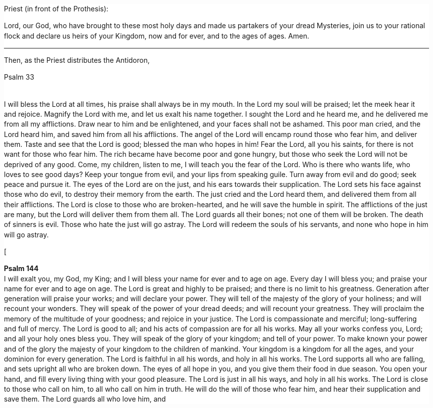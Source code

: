 Priest (in front of the Prothesis):

Lord, our God, who have brought to these most holy days and made us
partakers of your dread Mysteries, join us to your rational flock and
declare us heirs of your Kingdom, now and for ever, and to the ages of
ages. Amen.

****

Then, as the Priest distributes the Antidoron,

Psalm 33

\
I will bless the Lord at all times, his praise shall always be in my
mouth. In the Lord my soul will be praised; let the meek hear it and
rejoice. Magnify the Lord with me, and let us exalt his name together. I
sought the Lord and he heard me, and he delivered me from all my
afflictions. Draw near to him and be enlightened, and your faces shall
not be ashamed. This poor man cried, and the Lord heard him, and saved
him from all his afflictions. The angel of the Lord will encamp round
those who fear him, and deliver them. Taste and see that the Lord is
good; blessed the man who hopes in him! Fear the Lord, all you his
saints, for there is not want for those who fear him. The rich became
have become poor and gone hungry, but those who seek the Lord will not
be deprived of any good. Come, my children, listen to me, I will teach
you the fear of the Lord. Who is there who wants life, who loves to see
good days? Keep your tongue from evil, and your lips from speaking
guile. Turn away from evil and do good; seek peace and pursue it. The
eyes of the Lord are on the just, and his ears towards their
supplication. The Lord sets his face against those who do evil, to
destroy their memory from the earth. The just cried and the Lord heard
them, and delivered them from all their afflictions. The Lord is close
to those who are broken-hearted, and he will save the humble in spirit.
The afflictions of the just are many, but the Lord will deliver them
from them all. The Lord guards all their bones; not one of them will be
broken. The death of sinners is evil. Those who hate the just will go
astray. The Lord will redeem the souls of his servants, and none who
hope in him will go astray.

\[

**Psalm 144**\
I will exalt you, my God, my King; and I will bless your name for ever
and to age on age. Every day I will bless you; and praise your name for
ever and to age on age. The Lord is great and highly to be praised; and
there is no limit to his greatness. Generation after generation will
praise your works; and will declare your power. They will tell of the
majesty of the glory of your holiness; and will recount your wonders.
They will speak of the power of your dread deeds; and will recount your
greatness. They will proclaim the memory of the multitude of your
goodness; and rejoice in your justice. The Lord is compassionate and
merciful; long-suffering and full of mercy. The Lord is good to all; and
his acts of compassion are for all his works. May all your works confess
you, Lord; and all your holy ones bless you. They will speak of the
glory of your kingdom; and tell of your power. To make known your power
and of the glory the majesty of your kingdom to the children of mankind.
Your kingdom is a kingdom for all the ages, and your dominion for every
generation. The Lord is faithful in all his words, and holy in all his
works. The Lord supports all who are falling, and sets upright all who
are broken down. The eyes of all hope in you, and you give them their
food in due season. You open your hand, and fill every living thing with
your good pleasure. The Lord is just in all his ways, and holy in all
his works. The Lord is close to those who call on him, to all who call
on him in truth. He will do the will of those who fear him, and hear
their supplication and save them. The Lord guards all who love him, and